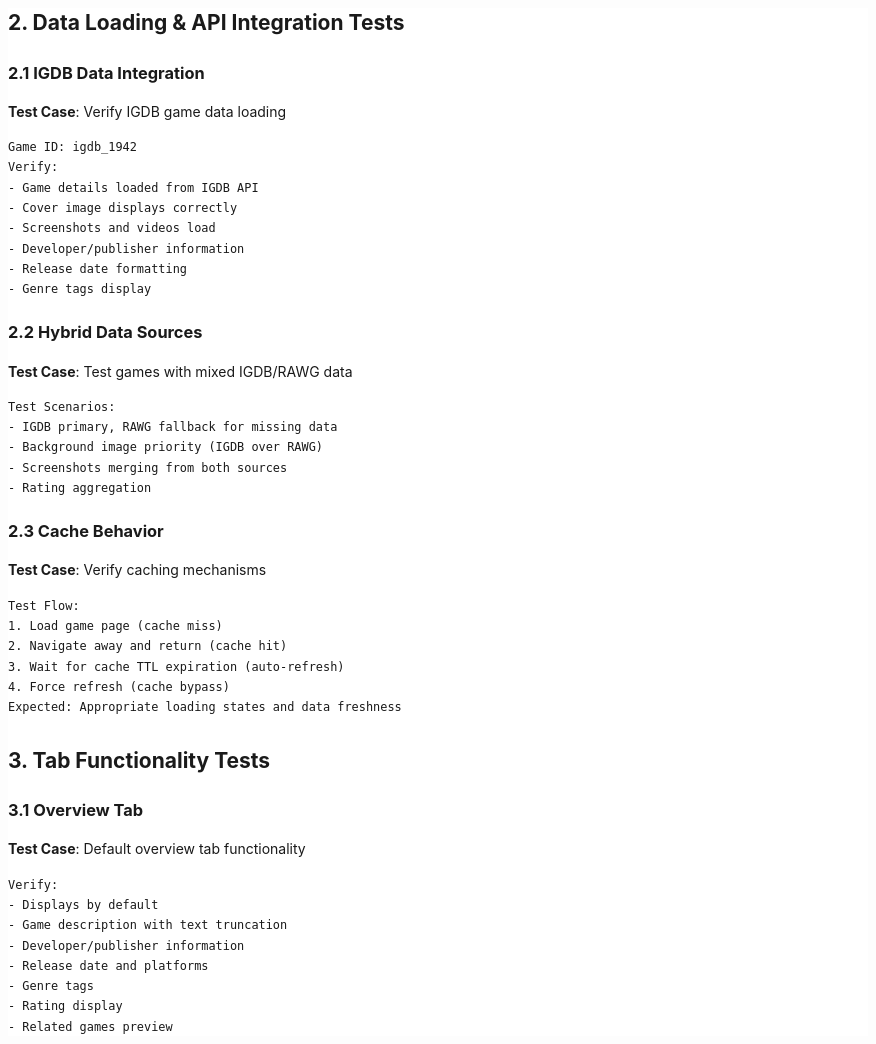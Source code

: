 ## 2. Data Loading & API Integration Tests

### 2.1 IGDB Data Integration
**Test Case**: Verify IGDB game data loading
```
Game ID: igdb_1942
Verify:
- Game details loaded from IGDB API
- Cover image displays correctly
- Screenshots and videos load
- Developer/publisher information
- Release date formatting
- Genre tags display
```

### 2.2 Hybrid Data Sources
**Test Case**: Test games with mixed IGDB/RAWG data
```
Test Scenarios:
- IGDB primary, RAWG fallback for missing data
- Background image priority (IGDB over RAWG)
- Screenshots merging from both sources
- Rating aggregation
```

### 2.3 Cache Behavior
**Test Case**: Verify caching mechanisms
```
Test Flow:
1. Load game page (cache miss)
2. Navigate away and return (cache hit)
3. Wait for cache TTL expiration (auto-refresh)
4. Force refresh (cache bypass)
Expected: Appropriate loading states and data freshness
```

## 3. Tab Functionality Tests

### 3.1 Overview Tab
**Test Case**: Default overview tab functionality
```
Verify:
- Displays by default
- Game description with text truncation
- Developer/publisher information
- Release date and platforms
- Genre tags
- Rating display
- Related games preview
```
